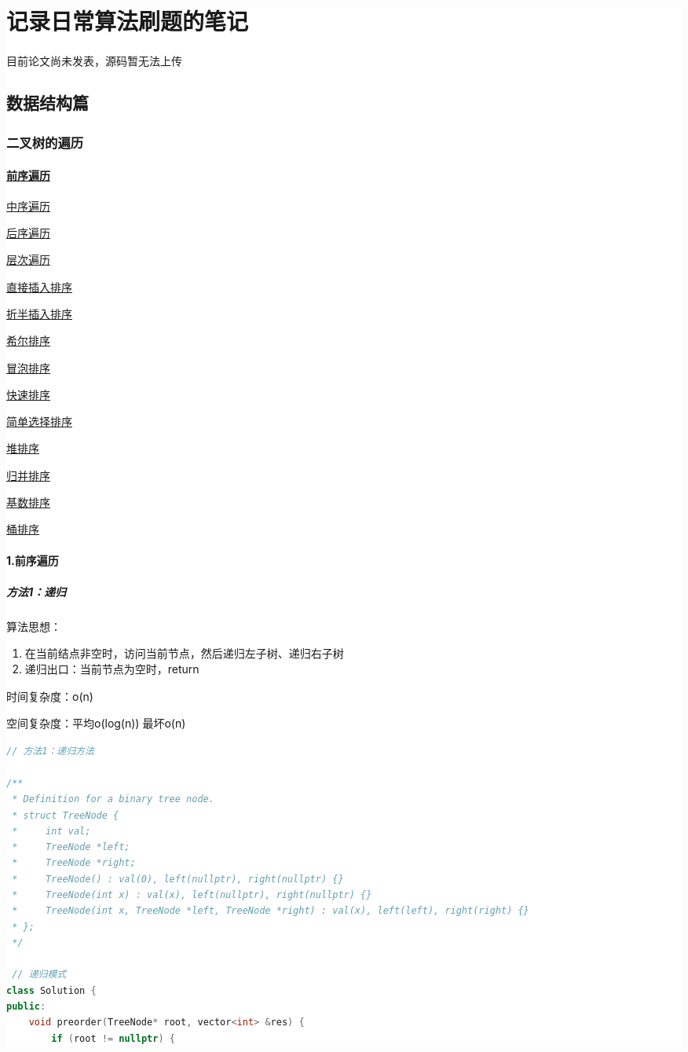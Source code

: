 # 记录日常算法刷题的笔记
目前论文尚未发表，源码暂无法上传

## 数据结构篇

### 二叉树的遍历

#### <a href="#a1">前序遍历</a>

<a href="#a2">中序遍历</a>

<a href="#a3">后序遍历</a>

<a href="#a4">层次遍历</a>

<a href="#a5">直接插入排序</a>

<a href="#a6">折半插入排序</a>

<a href="#a7">希尔排序</a>

<a href="#a8">冒泡排序</a>

<a href="#a9">快速排序</a>

<a href="#a10">简单选择排序</a>

<a href="#a11">堆排序</a>

<a href="#a12">归并排序</a>

<a href="#a13">基数排序</a>

<a href="#a14">桶排序</a>



#### <a id="a1">1.前序遍历</a> 

##### 方法1：递归

算法思想：

1. 在当前结点非空时，访问当前节点，然后递归左子树、递归右子树
2. 递归出口：当前节点为空时，return

时间复杂度：o(n)

空间复杂度：平均o(log(n))	最坏o(n)

```c++
// 方法1：递归方法

/**
 * Definition for a binary tree node.
 * struct TreeNode {
 *     int val;
 *     TreeNode *left;
 *     TreeNode *right;
 *     TreeNode() : val(0), left(nullptr), right(nullptr) {}
 *     TreeNode(int x) : val(x), left(nullptr), right(nullptr) {}
 *     TreeNode(int x, TreeNode *left, TreeNode *right) : val(x), left(left), right(right) {}
 * };
 */

 // 递归模式
class Solution {
public:
    void preorder(TreeNode* root, vector<int> &res) {
        if (root != nullptr) {
```